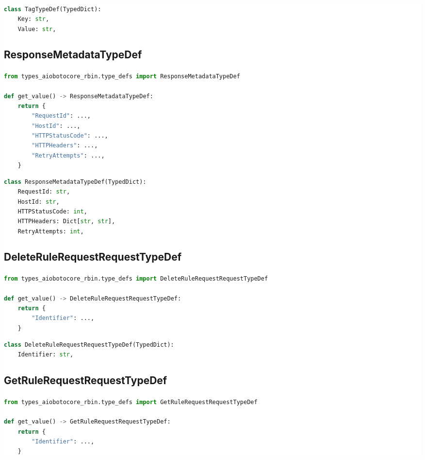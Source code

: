```python title="Definition"
class TagTypeDef(TypedDict):
    Key: str,
    Value: str,
```

## ResponseMetadataTypeDef

```python title="Usage Example"
from types_aiobotocore_rbin.type_defs import ResponseMetadataTypeDef

def get_value() -> ResponseMetadataTypeDef:
    return {
        "RequestId": ...,
        "HostId": ...,
        "HTTPStatusCode": ...,
        "HTTPHeaders": ...,
        "RetryAttempts": ...,
    }
```

```python title="Definition"
class ResponseMetadataTypeDef(TypedDict):
    RequestId: str,
    HostId: str,
    HTTPStatusCode: int,
    HTTPHeaders: Dict[str, str],
    RetryAttempts: int,
```

## DeleteRuleRequestRequestTypeDef

```python title="Usage Example"
from types_aiobotocore_rbin.type_defs import DeleteRuleRequestRequestTypeDef

def get_value() -> DeleteRuleRequestRequestTypeDef:
    return {
        "Identifier": ...,
    }
```

```python title="Definition"
class DeleteRuleRequestRequestTypeDef(TypedDict):
    Identifier: str,
```

## GetRuleRequestRequestTypeDef

```python title="Usage Example"
from types_aiobotocore_rbin.type_defs import GetRuleRequestRequestTypeDef

def get_value() -> GetRuleRequestRequestTypeDef:
    return {
        "Identifier": ...,
    }
```
